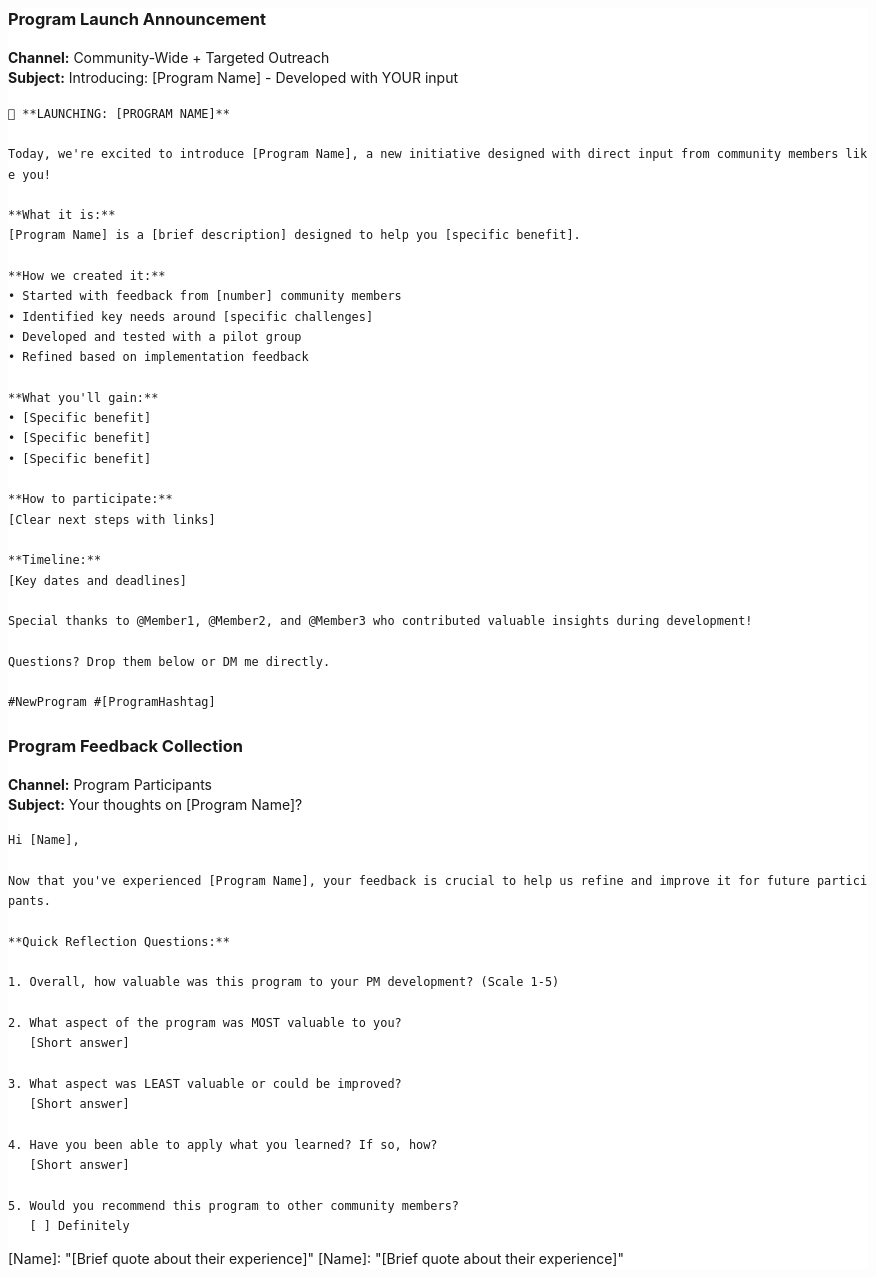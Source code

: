 ### Program Launch Announcement

**Channel:** Community-Wide + Targeted Outreach  
**Subject:** Introducing: [Program Name] - Developed with YOUR input

```
🚀 **LAUNCHING: [PROGRAM NAME]**

Today, we're excited to introduce [Program Name], a new initiative designed with direct input from community members like you!

**What it is:**
[Program Name] is a [brief description] designed to help you [specific benefit]. 

**How we created it:**
• Started with feedback from [number] community members
• Identified key needs around [specific challenges]
• Developed and tested with a pilot group
• Refined based on implementation feedback

**What you'll gain:**
• [Specific benefit]
• [Specific benefit]
• [Specific benefit]

**How to participate:**
[Clear next steps with links]

**Timeline:**
[Key dates and deadlines]

Special thanks to @Member1, @Member2, and @Member3 who contributed valuable insights during development!

Questions? Drop them below or DM me directly.

#NewProgram #[ProgramHashtag]
```

### Program Feedback Collection

**Channel:** Program Participants  
**Subject:** Your thoughts on [Program Name]?

```
Hi [Name],

Now that you've experienced [Program Name], your feedback is crucial to help us refine and improve it for future participants.

**Quick Reflection Questions:**

1. Overall, how valuable was this program to your PM development? (Scale 1-5)

2. What aspect of the program was MOST valuable to you?
   [Short answer]

3. What aspect was LEAST valuable or could be improved?
   [Short answer]

4. Have you been able to apply what you learned? If so, how?
   [Short answer]

5. Would you recommend this program to other community members?
   [ ] Definitely
```

[Name]: "[Brief quote about their experience]"
[Name]: "[Brief quote about their experience]"